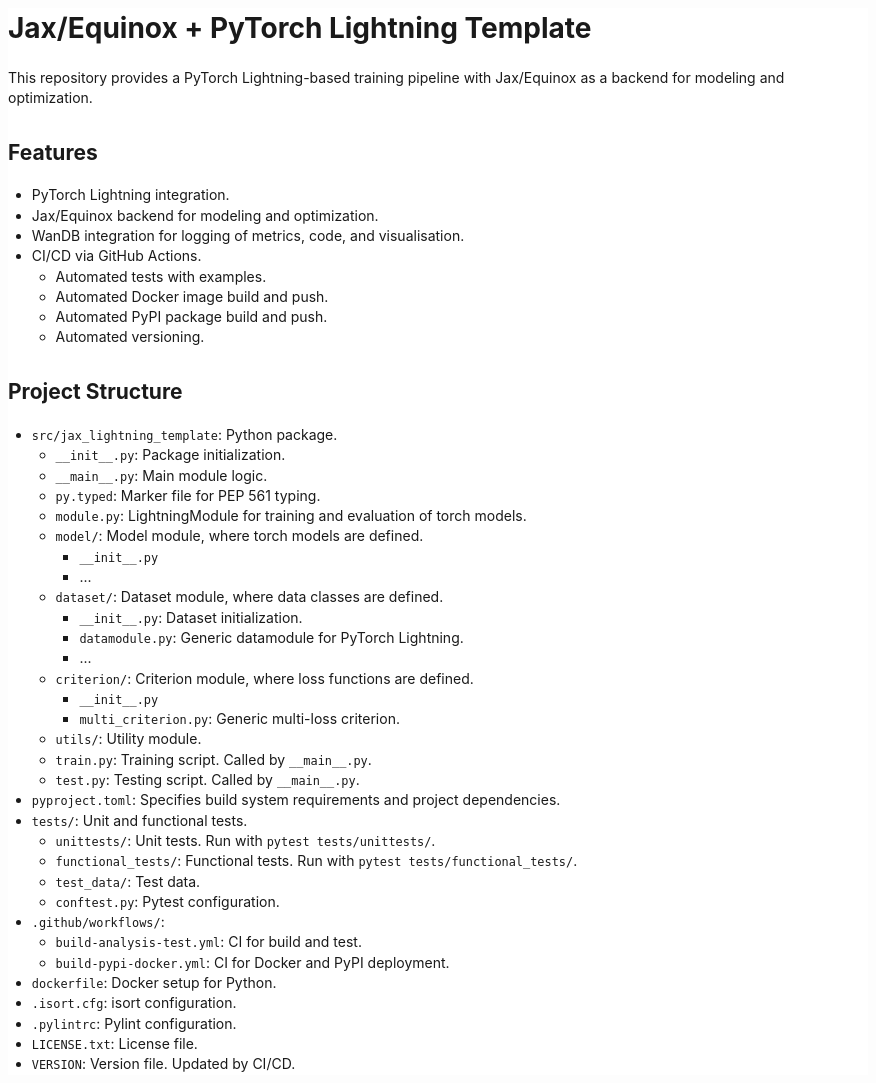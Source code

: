 # Jax/Equinox + PyTorch Lightning Template

This repository provides a PyTorch Lightning-based training pipeline with Jax/Equinox as a backend for modeling and optimization.

## Features

- PyTorch Lightning integration.
- Jax/Equinox backend for modeling and optimization.
- WanDB integration for logging of metrics, code, and visualisation.
- CI/CD via GitHub Actions.
  - Automated tests with examples.
  - Automated Docker image build and push.
  - Automated PyPI package build and push.
  - Automated versioning.

## Project Structure

- `src/jax_lightning_template`: Python package.
  - `__init__.py`: Package initialization.
  - `__main__.py`: Main module logic.
  - `py.typed`: Marker file for PEP 561 typing.
  - `module.py`: LightningModule for training and evaluation of torch models.
  - `model/`: Model module, where torch models are defined.
    - `__init__.py`
    - ...
  - `dataset/`: Dataset module, where data classes are defined. 
    - `__init__.py`: Dataset initialization.
    - `datamodule.py`: Generic datamodule for PyTorch Lightning.
    - ...
  - `criterion/`: Criterion module, where loss functions are defined.
    - `__init__.py`
    - `multi_criterion.py`: Generic multi-loss criterion.
  - `utils/`: Utility module.
  - `train.py`: Training script. Called by `__main__.py`.
  - `test.py`: Testing script. Called by `__main__.py`.
- `pyproject.toml`: Specifies build system requirements and project dependencies.
- `tests/`: Unit and functional tests.
  - `unittests/`: Unit tests. Run with `pytest tests/unittests/`.
  - `functional_tests/`: Functional tests. Run with `pytest tests/functional_tests/`.
  - `test_data/`: Test data.
  - `conftest.py`: Pytest configuration.
- `.github/workflows/`: 
  - `build-analysis-test.yml`: CI for build and test.
  - `build-pypi-docker.yml`: CI for Docker and PyPI deployment.
- `dockerfile`: Docker setup for Python.
- `.isort.cfg`: isort configuration.
- `.pylintrc`: Pylint configuration.
- `LICENSE.txt`: License file.
- `VERSION`: Version file. Updated by CI/CD. 
